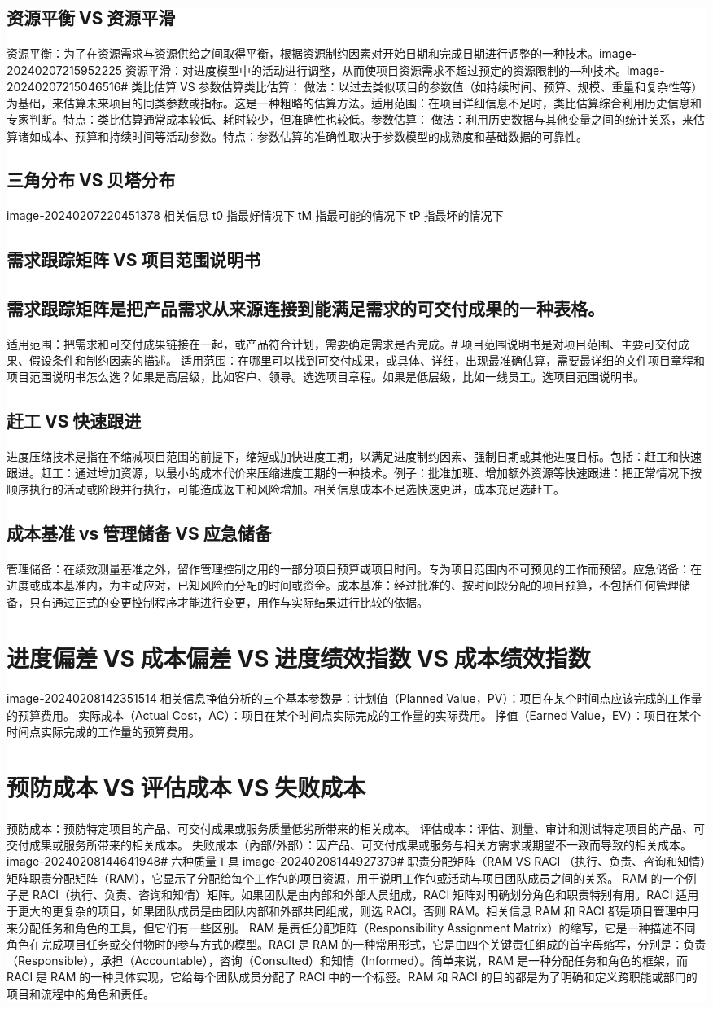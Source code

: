 ## 资源平衡 VS 资源平滑

资源平衡：为了在资源需求与资源供给之间取得平衡，根据资源制约因素对开始日期和完成日期进行调整的一种技术。image-20240207215952225 资源平滑：对进度模型中的活动进行调整，从而使项目资源需求不超过预定的资源限制的—种技术。image-20240207215046516# 类比估算 VS 参数估算类比估算： 做法：以过去类似项目的参数值（如持续时间、预算、规模、重量和复杂性等）为基础，来估算未来项目的同类参数或指标。这是一种粗略的估算方法。适用范围：在项目详细信息不足时，类比估算综合利用历史信息和专家判断。特点：类比估算通常成本较低、耗时较少，但准确性也较低。参数估算： 做法：利用历史数据与其他变量之间的统计关系，来估算诸如成本、预算和持续时间等活动参数。特点：参数估算的准确性取决于参数模型的成熟度和基础数据的可靠性。

## 三角分布 VS 贝塔分布

image-20240207220451378 相关信息 t0 指最好情况下 tM 指最可能的情况下 tP 指最坏的情况下

## 需求跟踪矩阵 VS 项目范围说明书

## 需求跟踪矩阵是把产品需求从来源连接到能满足需求的可交付成果的一种表格。

适用范围：把需求和可交付成果链接在一起，或产品符合计划，需要确定需求是否完成。# 项目范围说明书是对项目范围、主要可交付成果、假设条件和制约因素的描述。
适用范围：在哪里可以找到可交付成果，或具体、详细，出现最准确估算，需要最详细的文件项目章程和项目范围说明书怎么选？如果是高层级，比如客户、领导。选选项目章程。如果是低层级，比如一线员工。选项目范围说明书。

## 赶工 VS 快速跟进

进度压缩技术是指在不缩减项目范围的前提下，缩短或加快进度工期，以满足进度制约因素、强制日期或其他进度目标。包括：赶工和快速跟进。赶工：通过增加资源，以最小的成本代价来压缩进度工期的一种技术。例子：批准加班、增加额外资源等快速跟进：把正常情况下按顺序执行的活动或阶段并行执行，可能造成返工和风险增加。相关信息成本不足选快速更进，成本充足选赶工。

## 成本基准 vs 管理储备 VS 应急储备

管理储备：在绩效测量基准之外，留作管理控制之用的一部分项目预算或项目时间。专为项目范围内不可预见的工作而预留。应急储备：在进度或成本基准内，为主动应对，已知风险而分配的时间或资金。成本基准：经过批准的、按时间段分配的项目预算，不包括任何管理储备，只有通过正式的变更控制程序才能进行变更，用作与实际结果进行比较的依据。

# 进度偏差 VS 成本偏差 VS 进度绩效指数 VS 成本绩效指数

image-20240208142351514 相关信息挣值分析的三个基本参数是：计划值（Planned Value，PV）：项目在某个时间点应该完成的工作量的预算费用。
实际成本（Actual Cost，AC）：项目在某个时间点实际完成的工作量的实际费用。
挣值（Earned Value，EV）：项目在某个时间点实际完成的工作量的预算费用。

# 预防成本 VS 评估成本 VS 失败成本

预防成本：预防特定项目的产品、可交付成果或服务质量低劣所带来的相关成本。
评估成本：评估、测量、审计和测试特定项目的产品、可交付成果或服务所带来的相关成本。
失败成本（內部/外部）：因产品、可交付成果或服务与相关方需求或期望不一致而导致的相关成本。
image-20240208144641948# 六种质量工具 image-20240208144927379# 职责分配矩阵（RAM VS RACI （执行、负责、咨询和知情）矩阵职责分配矩阵（RAM），它显示了分配给每个工作包的项目资源，用于说明工作包或活动与项目团队成员之间的关系。
RAM 的一个例子是 RACI（执行、负责、咨询和知情）矩阵。如果团队是由内部和外部人员组成，RACI 矩阵对明确划分角色和职责特别有用。RACI 适用于更大的更复杂的项目，如果团队成员是由团队内部和外部共同组成，则选 RACI。否则 RAM。相关信息 RAM 和 RACI 都是项目管理中用来分配任务和角色的工具，但它们有一些区别。
RAM 是责任分配矩阵（Responsibility Assignment Matrix）的缩写，它是一种描述不同角色在完成项目任务或交付物时的参与方式的模型。RACI 是 RAM 的一种常用形式，它是由四个关键责任组成的首字母缩写，分别是：负责（Responsible），承担（Accountable），咨询（Consulted）和知情（Informed）。简单来说，RAM 是一种分配任务和角色的框架，而 RACI 是 RAM 的一种具体实现，它给每个团队成员分配了 RACI 中的一个标签。RAM 和 RACI 的目的都是为了明确和定义跨职能或部门的项目和流程中的角色和责任。
